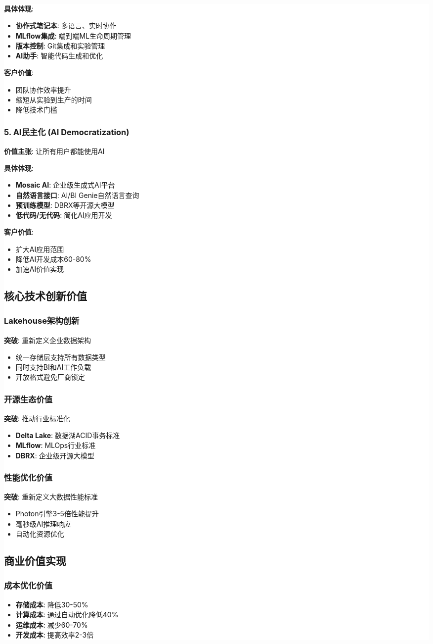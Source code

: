 **具体体现**:
- **协作式笔记本**: 多语言、实时协作
- **MLflow集成**: 端到端ML生命周期管理
- **版本控制**: Git集成和实验管理
- **AI助手**: 智能代码生成和优化

**客户价值**:
- 团队协作效率提升
- 缩短从实验到生产的时间
- 降低技术门槛

### 5. AI民主化 (AI Democratization)
**价值主张**: 让所有用户都能使用AI

**具体体现**:
- **Mosaic AI**: 企业级生成式AI平台
- **自然语言接口**: AI/BI Genie自然语言查询
- **预训练模型**: DBRX等开源大模型
- **低代码/无代码**: 简化AI应用开发

**客户价值**:
- 扩大AI应用范围
- 降低AI开发成本60-80%
- 加速AI价值实现

## 核心技术创新价值

### Lakehouse架构创新
**突破**: 重新定义企业数据架构
- 统一存储层支持所有数据类型
- 同时支持BI和AI工作负载
- 开放格式避免厂商锁定

### 开源生态价值
**突破**: 推动行业标准化
- **Delta Lake**: 数据湖ACID事务标准
- **MLflow**: MLOps行业标准
- **DBRX**: 企业级开源大模型

### 性能优化价值
**突破**: 重新定义大数据性能标准
- Photon引擎3-5倍性能提升
- 毫秒级AI推理响应
- 自动化资源优化

## 商业价值实现

### 成本优化价值
- **存储成本**: 降低30-50%
- **计算成本**: 通过自动优化降低40%
- **运维成本**: 减少60-70%
- **开发成本**: 提高效率2-3倍
